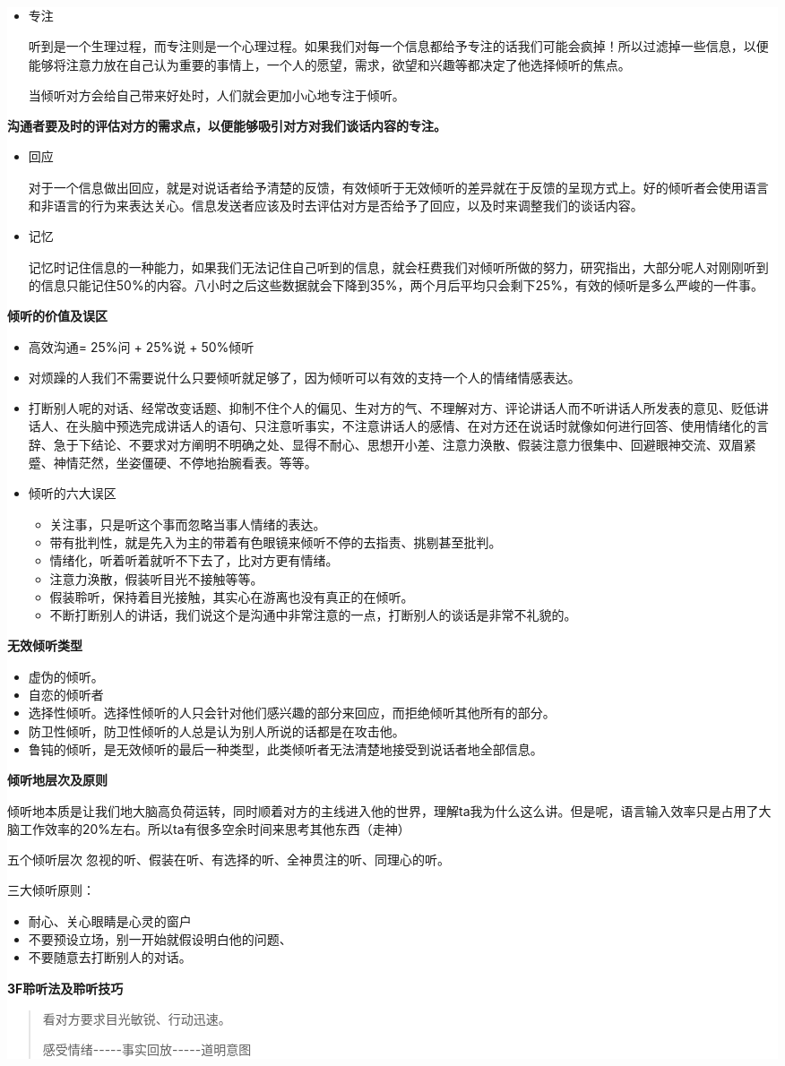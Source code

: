    - 专注

     听到是一个生理过程，而专注则是一个心理过程。如果我们对每一个信息都给予专注的话我们可能会疯掉！所以过滤掉一些信息，以便能够将注意力放在自己认为重要的事情上，一个人的愿望，需求，欲望和兴趣等都决定了他选择倾听的焦点。

     当倾听对方会给自己带来好处时，人们就会更加小心地专注于倾听。

 **沟通者要及时的评估对方的需求点，以便能够吸引对方对我们谈话内容的专注。** 

   - 回应

     对于一个信息做出回应，就是对说话者给予清楚的反馈，有效倾听于无效倾听的差异就在于反馈的呈现方式上。好的倾听者会使用语言和非语言的行为来表达关心。信息发送者应该及时去评估对方是否给予了回应，以及时来调整我们的谈话内容。

   - 记忆

     记忆时记住信息的一种能力，如果我们无法记住自己听到的信息，就会枉费我们对倾听所做的努力，研究指出，大部分呢人对刚刚听到的信息只能记住50%的内容。八小时之后这些数据就会下降到35%，两个月后平均只会剩下25%，有效的倾听是多么严峻的一件事。

 **倾听的价值及误区** 

   - 高效沟通= 25%问 + 25%说 + 50%倾听

   - 对烦躁的人我们不需要说什么只要倾听就足够了，因为倾听可以有效的支持一个人的情绪情感表达。

   - 打断别人呢的对话、经常改变话题、抑制不住个人的偏见、生对方的气、不理解对方、评论讲话人而不听讲话人所发表的意见、贬低讲话人、在头脑中预选完成讲话人的语句、只注意听事实，不注意讲话人的感情、在对方还在说话时就像如何进行回答、使用情绪化的言辞、急于下结论、不要求对方阐明不明确之处、显得不耐心、思想开小差、注意力涣散、假装注意力很集中、回避眼神交流、双眉紧蹙、神情茫然，坐姿僵硬、不停地抬腕看表。等等。
   - 倾听的六大误区
     - 关注事，只是听这个事而忽略当事人情绪的表达。
     - 带有批判性，就是先入为主的带着有色眼镜来倾听不停的去指责、挑剔甚至批判。
     - 情绪化，听着听着就听不下去了，比对方更有情绪。
     - 注意力涣散，假装听目光不接触等等。
     - 假装聆听，保持着目光接触，其实心在游离也没有真正的在倾听。
     - 不断打断别人的讲话，我们说这个是沟通中非常注意的一点，打断别人的谈话是非常不礼貌的。

 **无效倾听类型** 

   - 虚伪的倾听。
   - 自恋的倾听者
   - 选择性倾听。选择性倾听的人只会针对他们感兴趣的部分来回应，而拒绝倾听其他所有的部分。
   - 防卫性倾听，防卫性倾听的人总是认为别人所说的话都是在攻击他。
   - 鲁钝的倾听，是无效倾听的最后一种类型，此类倾听者无法清楚地接受到说话者地全部信息。

 **倾听地层次及原则** 

   倾听地本质是让我们地大脑高负荷运转，同时顺着对方的主线进入他的世界，理解ta我为什么这么讲。但是呢，语言输入效率只是占用了大脑工作效率的20%左右。所以ta有很多空余时间来思考其他东西（走神）

   五个倾听层次 忽视的听、假装在听、有选择的听、全神贯注的听、同理心的听。

   三大倾听原则：

   - 耐心、关心眼睛是心灵的窗户
   - 不要预设立场，别一开始就假设明白他的问题、
   - 不要随意去打断别人的对话。

 **3F聆听法及聆听技巧** 

   > 看对方要求目光敏锐、行动迅速。
   >
   > 感受情绪-----事实回放-----道明意图
